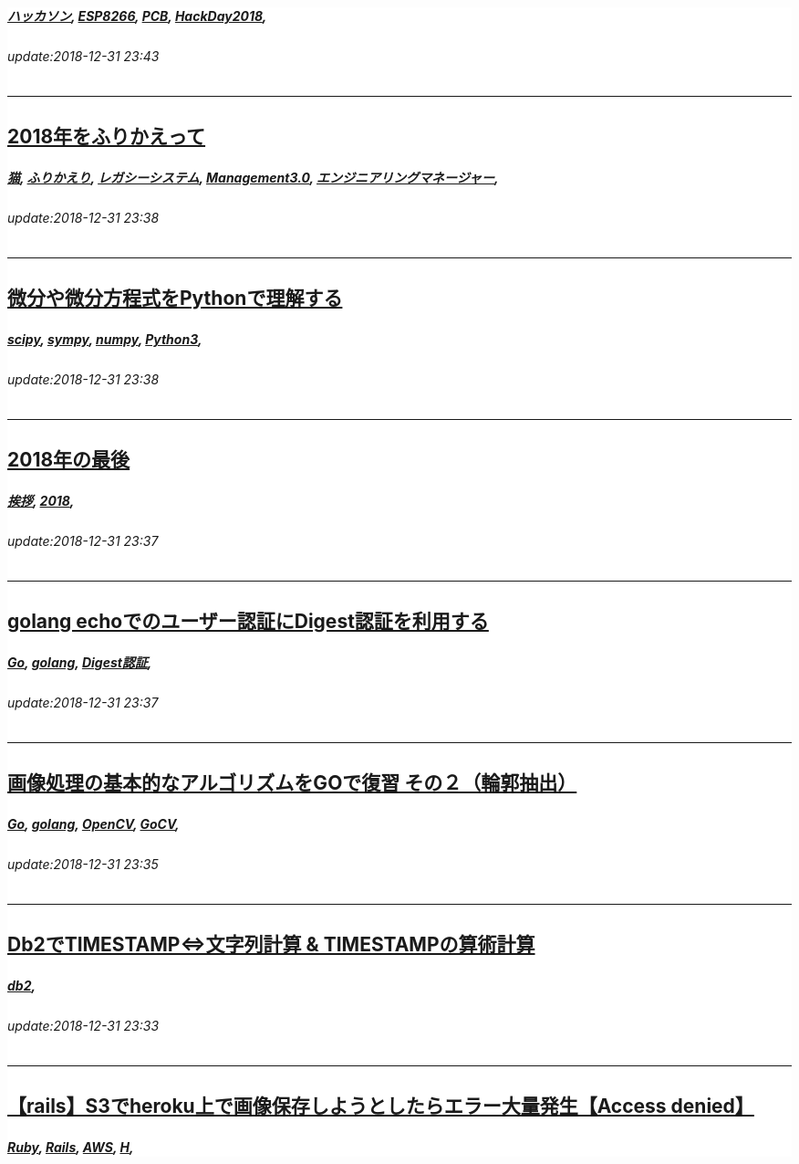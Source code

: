 ##### [ハッカソン](https://qiita.com/tags/ハッカソン), [ESP8266](https://qiita.com/tags/ESP8266), [PCB](https://qiita.com/tags/PCB), [HackDay2018](https://qiita.com/tags/HackDay2018), 
###### update:2018-12-31 23:43
---
## [2018年をふりかえって](https://qiita.com/warumonogakari/items/b465651ea9b4adc05764)
##### [猫](https://qiita.com/tags/猫), [ふりかえり](https://qiita.com/tags/ふりかえり), [レガシーシステム](https://qiita.com/tags/レガシーシステム), [Management3.0](https://qiita.com/tags/Management3.0), [エンジニアリングマネージャー](https://qiita.com/tags/エンジニアリングマネージャー), 
###### update:2018-12-31 23:38
---
## [微分や微分方程式をPythonで理解する](https://qiita.com/maskot1977/items/b4395da5f33f70cd4a09)
##### [scipy](https://qiita.com/tags/scipy), [sympy](https://qiita.com/tags/sympy), [numpy](https://qiita.com/tags/numpy), [Python3](https://qiita.com/tags/Python3), 
###### update:2018-12-31 23:38
---
## [2018年の最後](https://qiita.com/Dreamwalker/items/f2ad9a92ffaf70ef4d9c)
##### [挨拶](https://qiita.com/tags/挨拶), [2018](https://qiita.com/tags/2018), 
###### update:2018-12-31 23:37
---
## [golang echoでのユーザー認証にDigest認証を利用する](https://qiita.com/developer-kikikaikai/items/2dbab7b8ec22b16ae451)
##### [Go](https://qiita.com/tags/Go), [golang](https://qiita.com/tags/golang), [Digest認証](https://qiita.com/tags/Digest認証), 
###### update:2018-12-31 23:37
---
## [画像処理の基本的なアルゴリズムをGOで復習 その２（輪郭抽出）](https://qiita.com/ikeponsu/items/df8cf16bd509c9684117)
##### [Go](https://qiita.com/tags/Go), [golang](https://qiita.com/tags/golang), [OpenCV](https://qiita.com/tags/OpenCV), [GoCV](https://qiita.com/tags/GoCV), 
###### update:2018-12-31 23:35
---
## [Db2でTIMESTAMP⇔文字列計算 & TIMESTAMPの算術計算](https://qiita.com/neko_the_shadow/items/18c2e3e12091eec14828)
##### [db2](https://qiita.com/tags/db2), 
###### update:2018-12-31 23:33
---
## [【rails】S3でheroku上で画像保存しようとしたらエラー大量発生【Access denied】](https://qiita.com/_ayk_study/items/f3c84050e94135e84014)
##### [Ruby](https://qiita.com/tags/Ruby), [Rails](https://qiita.com/tags/Rails), [AWS](https://qiita.com/tags/AWS), [H](https://qiita.com/tags/H), 